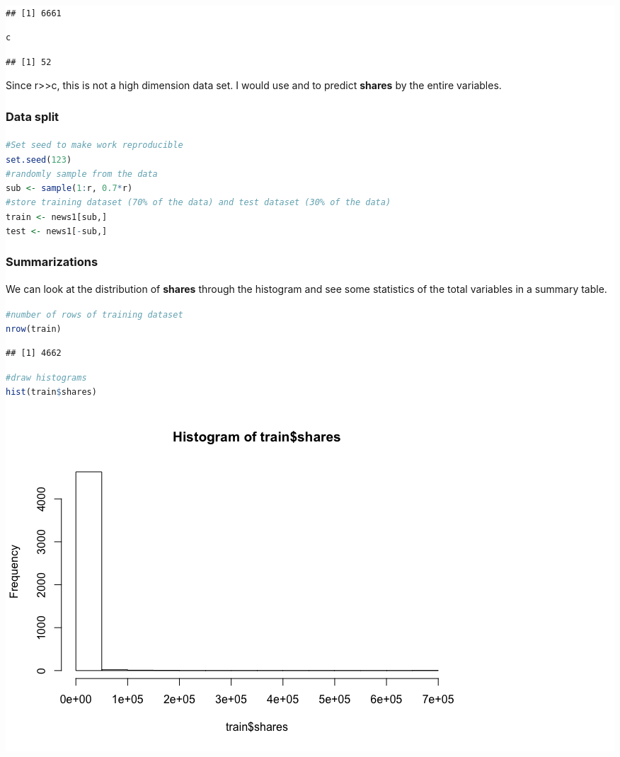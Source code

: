     ## [1] 6661

``` r
c
```

    ## [1] 52

Since r\>\>c, this is not a high dimension data set. I would use and to
predict **shares** by the entire variables.

### Data split

``` r
#Set seed to make work reproducible
set.seed(123)
#randomly sample from the data
sub <- sample(1:r, 0.7*r)
#store training dataset (70% of the data) and test dataset (30% of the data)
train <- news1[sub,]
test <- news1[-sub,]
```

### Summarizations

We can look at the distribution of **shares** through the histogram and
see some statistics of the total variables in a summary table.

``` r
#number of rows of training dataset
nrow(train)
```

    ## [1] 4662

``` r
#draw histograms
hist(train$shares)
```

![](README_files/figure-gfm/unnamed-chunk-4-1.png)